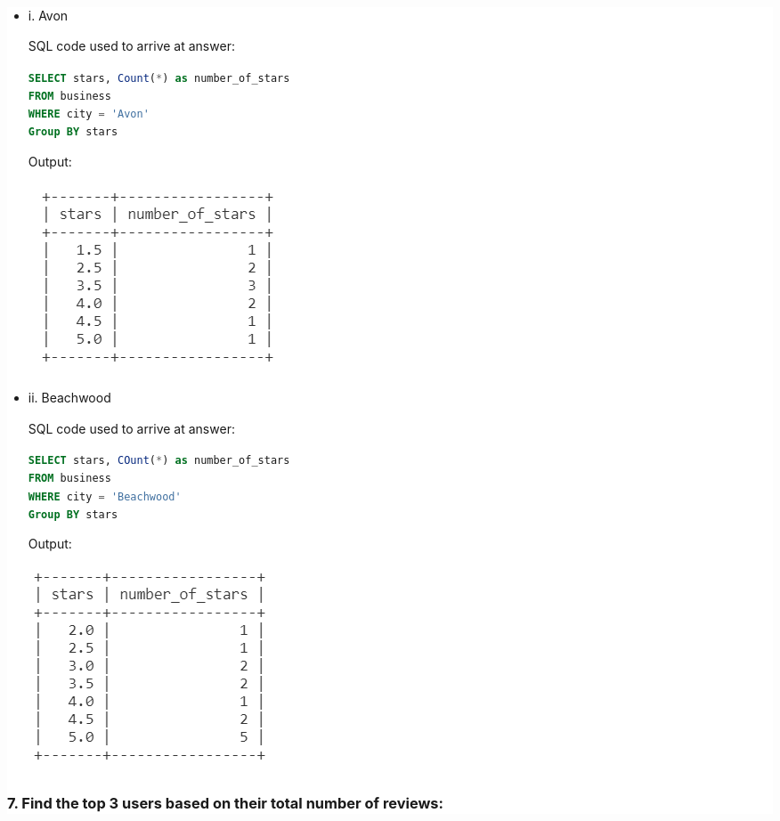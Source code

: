 - i. Avon

	SQL code used to arrive at answer:
	```SQL
	SELECT stars, Count(*) as number_of_stars
	FROM business
	WHERE city = 'Avon'
	Group BY stars
	```
	Output:

	![ex6i](https://github.com/justsvykas/SQL-for-Data-Science/blob/main/Final_assesment/Yelp_ex6i_up.png)


- ii. Beachwood

	SQL code used to arrive at answer:
	```SQL
	SELECT stars, COunt(*) as number_of_stars
	FROM business
	WHERE city = 'Beachwood'
	Group BY stars
	```
	Output:

	![ex6ii](https://github.com/justsvykas/SQL-for-Data-Science/blob/main/Final_assesment/Yelp_ex6ii_up.png)


### 7. Find the top 3 users based on their total number of reviews:
		